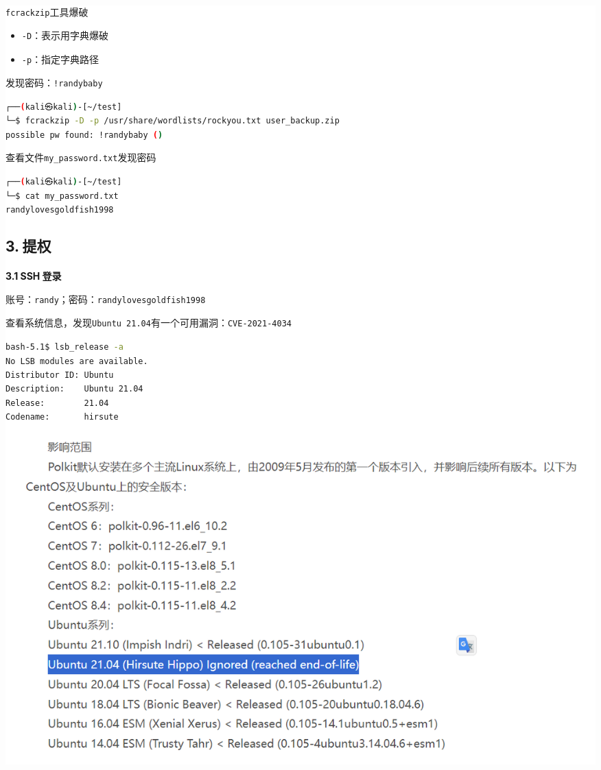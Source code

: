 `fcrackzip`工具爆破

+ `-D`：表示用字典爆破

+ `-p`：指定字典路径

发现密码：`!randybaby`

```bash
┌──(kali㉿kali)-[~/test]
└─$ fcrackzip -D -p /usr/share/wordlists/rockyou.txt user_backup.zip                                             
possible pw found: !randybaby ()
```

查看文件`my_password.txt`发现密码

```bash
┌──(kali㉿kali)-[~/test]
└─$ cat my_password.txt              
randylovesgoldfish1998
```

## 3. 提权

**3.1 SSH 登录**

账号：`randy`；密码：`randylovesgoldfish1998`

查看系统信息，发现`Ubuntu 21.04`有一个可用漏洞：`CVE-2021-4034`

```bash
bash-5.1$ lsb_release -a
No LSB modules are available.
Distributor ID: Ubuntu
Description:    Ubuntu 21.04
Release:        21.04
Codename:       hirsute
```

![image-20231120001129607](%E9%9D%B6%E5%9C%BA%E8%AE%AD%E7%BB%83.assets/image-20231120001129607.png)
